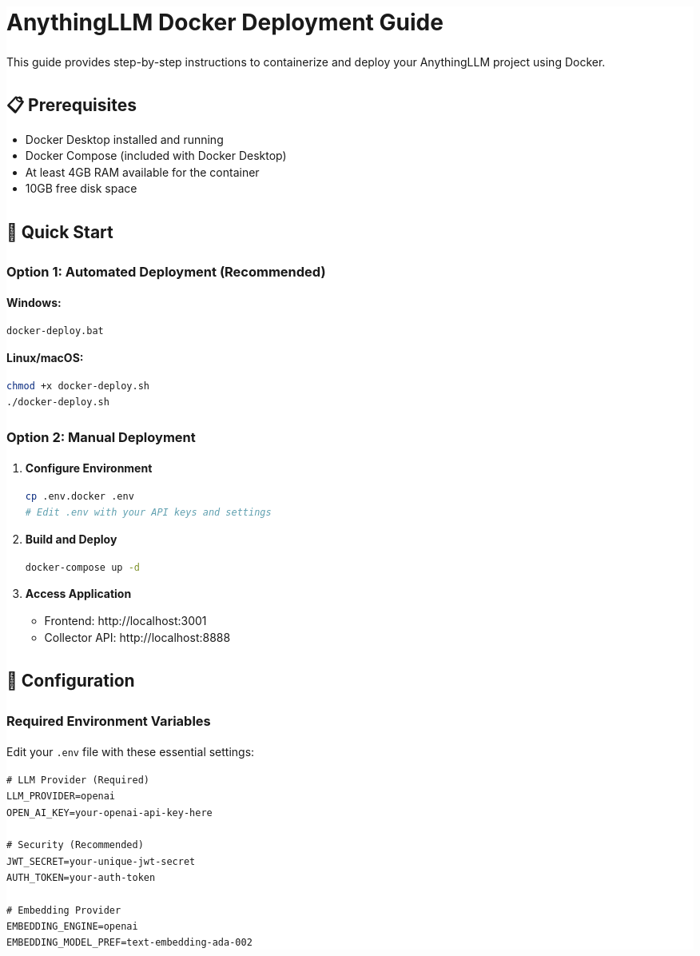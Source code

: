# AnythingLLM Docker Deployment Guide

This guide provides step-by-step instructions to containerize and deploy your AnythingLLM project using Docker.

## 📋 Prerequisites

- Docker Desktop installed and running
- Docker Compose (included with Docker Desktop)
- At least 4GB RAM available for the container
- 10GB free disk space

## 🚀 Quick Start

### Option 1: Automated Deployment (Recommended)

**Windows:**
```cmd
docker-deploy.bat
```

**Linux/macOS:**
```bash
chmod +x docker-deploy.sh
./docker-deploy.sh
```

### Option 2: Manual Deployment

1. **Configure Environment**
   ```bash
   cp .env.docker .env
   # Edit .env with your API keys and settings
   ```

2. **Build and Deploy**
   ```bash
   docker-compose up -d
   ```

3. **Access Application**
   - Frontend: http://localhost:3001
   - Collector API: http://localhost:8888

## 🔧 Configuration

### Required Environment Variables

Edit your `.env` file with these essential settings:

```env
# LLM Provider (Required)
LLM_PROVIDER=openai
OPEN_AI_KEY=your-openai-api-key-here

# Security (Recommended)
JWT_SECRET=your-unique-jwt-secret
AUTH_TOKEN=your-auth-token

# Embedding Provider
EMBEDDING_ENGINE=openai
EMBEDDING_MODEL_PREF=text-embedding-ada-002
```
